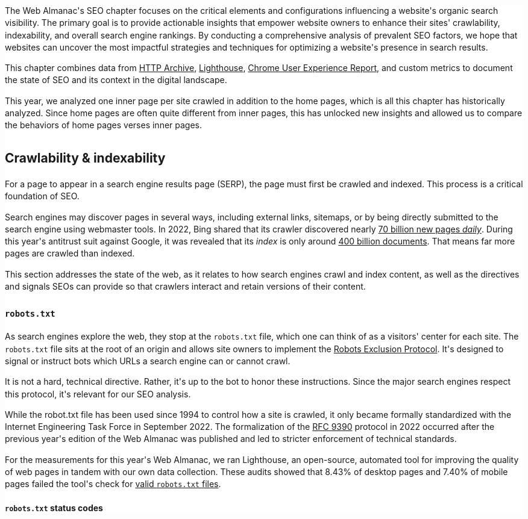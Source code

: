 The Web Almanac's SEO chapter focuses on the critical elements and configurations influencing a website's organic search visibility. The primary goal is to provide actionable insights that empower website owners to enhance their sites' crawlability, indexability, and overall search engine rankings. By conducting a comprehensive analysis of prevalent SEO factors, we hope that websites can uncover the most impactful strategies and techniques for optimizing a website's presence in search results.

This chapter combines data from <a hreflang="en" href="https://httparchive.org/">HTTP Archive</a>, [Lighthouse](https://developer.chrome.com/docs/lighthouse/overview/), [Chrome User Experience Report](https://developers.google.com/web/tools/chrome-user-experience-report), and custom metrics to document the state of SEO and its context in the digital landscape.

This year, we analyzed one inner page per site crawled in addition to the home pages, which is all this chapter has historically analyzed. Since home pages are often quite different from inner pages, this has unlocked new insights and allowed us to compare the behaviors of home pages verses inner pages.

## Crawlability & indexability

For a page to appear in a search engine results page (SERP), the page must first be crawled and indexed. This process is a critical foundation of SEO.

Search engines may discover pages in several ways, including external links, sitemaps, or by being directly submitted to the search engine using webmaster tools. In 2022, Bing shared that its crawler discovered nearly [70 billion new pages *daily*](https://x.com/patrickstox/status/1630582277057986560?s=20). During this year's antitrust suit against Google, it was revealed that its *index* is only around <a hreflang="en" href="https://zyppy.com/seo/google-index-size/#:~:text=But%20recently%2C%20during%20testimony%20in,Google's%20index%20size%20in%202020.">400 billion documents</a>. That means far more pages are crawled than indexed.

This section addresses the state of the web, as it relates to how search engines crawl and index content, as well as the directives and signals SEOs can provide so that crawlers interact and retain versions of their content.

### `robots.txt`

As search engines explore the web, they stop at the `robots.txt` file, which one can think of as a visitors' center for each site. The `robots.txt` file sits at the root of an origin and allows site owners to implement the [Robots Exclusion Protocol](https://wikipedia.org/wiki/Robots.txt). It's designed to signal or instruct bots which URLs a search engine can or cannot crawl.

It is not a hard, technical directive. Rather, it's up to the bot to honor these instructions. Since the major search engines respect this protocol, it's relevant for our SEO analysis.

While the robot.txt file has been used since 1994 to control how a site is crawled, it only became formally standardized with the Internet Engineering Task Force in September 2022. The formalization of the <a hreflang="en" href="https://datatracker.ietf.org/doc/html/rfc9309">RFC 9390</a> protocol in 2022 occurred after the previous year's edition of the Web Almanac was published and led to stricter enforcement of technical standards.

For the measurements for this year's Web Almanac, we ran Lighthouse, an open-source, automated tool for improving the quality of web pages in tandem with our own data collection. These audits showed that 8.43% of desktop pages and 7.40% of mobile pages failed the tool's check for [valid `robots.txt` files](https://developer.chrome.com/docs/lighthouse/seo/invalid-robots-txt).

#### `robots.txt` status codes
